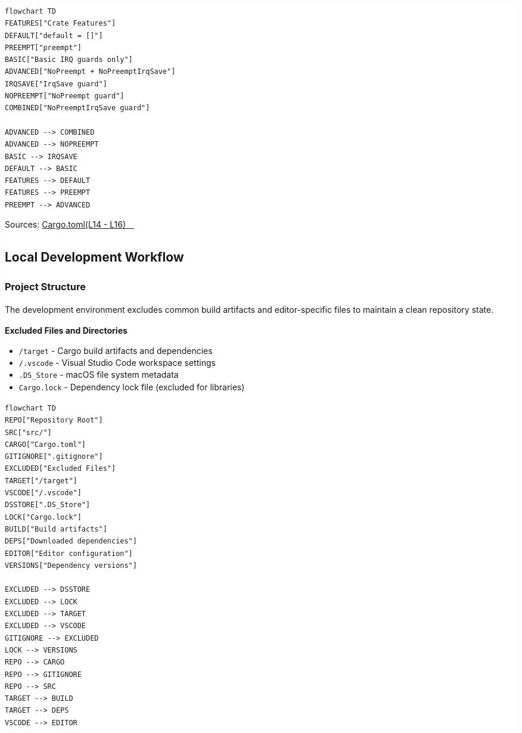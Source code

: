 ```mermaid
flowchart TD
FEATURES["Crate Features"]
DEFAULT["default = []"]
PREEMPT["preempt"]
BASIC["Basic IRQ guards only"]
ADVANCED["NoPreempt + NoPreemptIrqSave"]
IRQSAVE["IrqSave guard"]
NOPREEMPT["NoPreempt guard"]
COMBINED["NoPreemptIrqSave guard"]

ADVANCED --> COMBINED
ADVANCED --> NOPREEMPT
BASIC --> IRQSAVE
DEFAULT --> BASIC
FEATURES --> DEFAULT
FEATURES --> PREEMPT
PREEMPT --> ADVANCED
```

Sources: [Cargo.toml(L14 - L16)&emsp;](https://github.com/arceos-org/kernel_guard/blob/f1a9da26/Cargo.toml#L14-L16)

## Local Development Workflow

### Project Structure

The development environment excludes common build artifacts and editor-specific files to maintain a clean repository state.

**Excluded Files and Directories**

* `/target` - Cargo build artifacts and dependencies
* `/.vscode` - Visual Studio Code workspace settings
* `.DS_Store` - macOS file system metadata
* `Cargo.lock` - Dependency lock file (excluded for libraries)

```mermaid
flowchart TD
REPO["Repository Root"]
SRC["src/"]
CARGO["Cargo.toml"]
GITIGNORE[".gitignore"]
EXCLUDED["Excluded Files"]
TARGET["/target"]
VSCODE["/.vscode"]
DSSTORE[".DS_Store"]
LOCK["Cargo.lock"]
BUILD["Build artifacts"]
DEPS["Downloaded dependencies"]
EDITOR["Editor configuration"]
VERSIONS["Dependency versions"]

EXCLUDED --> DSSTORE
EXCLUDED --> LOCK
EXCLUDED --> TARGET
EXCLUDED --> VSCODE
GITIGNORE --> EXCLUDED
LOCK --> VERSIONS
REPO --> CARGO
REPO --> GITIGNORE
REPO --> SRC
TARGET --> BUILD
TARGET --> DEPS
VSCODE --> EDITOR
```